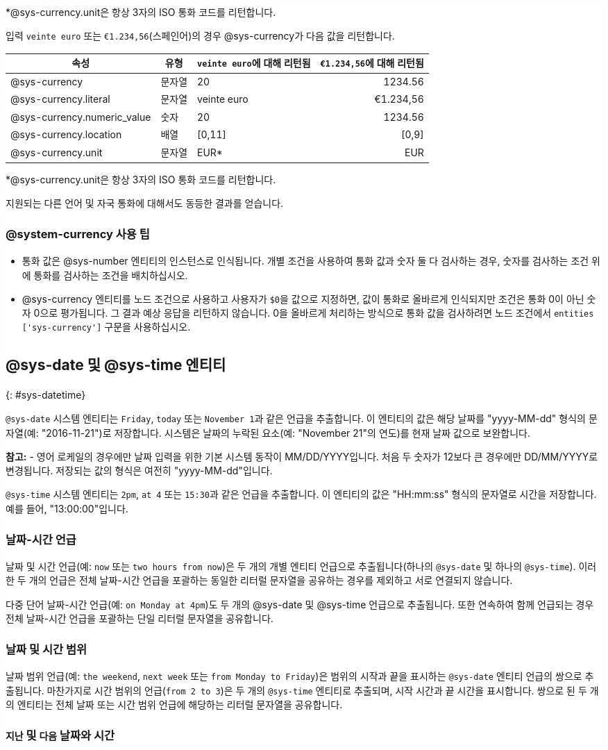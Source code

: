 *@sys-currency.unit은 항상 3자의 ISO 통화 코드를 리턴합니다.

입력 `veinte euro` 또는 <code>&euro;1.234,56</code>(스페인어)의 경우 @sys-currency가 다음 값을 리턴합니다.

| 속성                   | 유형   | `veinte euro`에 대해 리턴됨 | <code>&euro;1.234,56</code>에 대해 리턴됨 |
|-----------------------------|--------|-----------------------------|-------------------------:|
| @sys-currency               | 문자열 | 20                          |                  1234.56 |
| @sys-currency.literal       | 문자열 | veinte euro                 |                &euro;1.234,56 |
| @sys-currency.numeric_value | 숫자 | 20                          |                  1234.56 |
| @sys-currency.location      | 배열  |[0,11]                       |                     [0,9]|
| @sys-currency.unit          | 문자열 | EUR*                        |                     EUR  |
*@sys-currency.unit은 항상 3자의 ISO 통화 코드를 리턴합니다.

지원되는 다른 언어 및 자국 통화에 대해서도 동등한 결과를 얻습니다.

### @system-currency 사용 팁

- 통화 값은 @sys-number 엔티티의 인스턴스로 인식됩니다. 개별 조건을 사용하여 통화 값과 숫자 둘 다 검사하는 경우, 숫자를 검사하는 조건 위에 통화를 검사하는 조건을 배치하십시오.

- @sys-currency 엔티티를 노드 조건으로 사용하고 사용자가 `$0`을 값으로 지정하면, 값이 통화로 올바르게 인식되지만 조건은 통화 0이 아닌 숫자 0으로 평가됩니다. 그 결과 예상 응답을 리턴하지 않습니다. 0을 올바르게 처리하는 방식으로 통화 값을 검사하려면 노드 조건에서 `entities['sys-currency']` 구문을 사용하십시오.

## @sys-date 및 @sys-time 엔티티
{: #sys-datetime}

`@sys-date` 시스템 엔티티는 `Friday`, `today` 또는 `November 1`과 같은 언급을 추출합니다. 이 엔티티의 값은 해당 날짜를 "yyyy-MM-dd" 형식의 문자열(예: "2016-11-21")로 저장합니다. 시스템은 날짜의 누락된 요소(예: "November 21"의 연도)를 현재 날짜 값으로 보완합니다.

**참고:** - 영어 로케일의 경우에만 날짜 입력을 위한 기본 시스템 동작이 MM/DD/YYYY입니다. 처음 두 숫자가 12보다 큰 경우에만 DD/MM/YYYY로 변경됩니다. 저장되는 값의 형식은 여전히 "yyyy-MM-dd"입니다.

`@sys-time` 시스템 엔티티는 `2pm`, `at 4` 또는 `15:30`과 같은 언급을 추출합니다. 이 엔티티의 값은 "HH:mm:ss" 형식의 문자열로 시간을 저장합니다. 예를 들어, "13:00:00"입니다.

### 날짜-시간 언급

날짜 및 시간 언급(예: `now` 또는 `two hours from now`)은 두 개의 개별 엔티티 언급으로 추출됩니다(하나의 `@sys-date` 및 하나의 `@sys-time`). 이러한 두 개의 언급은 전체 날짜-시간 언급을 포괄하는 동일한 리터럴 문자열을 공유하는 경우를 제외하고 서로 연결되지 않습니다.

다중 단어 날짜-시간 언급(예: `on Monday at 4pm`)도 두 개의 @sys-date 및 @sys-time 언급으로 추출됩니다. 또한 연속하여 함께 언급되는 경우 전체 날짜-시간 언급을 포괄하는 단일 리터럴 문자열을 공유합니다.

### 날짜 및 시간 범위

날짜 범위 언급(예: `the weekend`, `next week` 또는 `from Monday to Friday`)은 범위의 시작과 끝을 표시하는 `@sys-date` 엔티티 언급의 쌍으로 추출됩니다. 마찬가지로 시간 범위의 언급(`from 2 to 3`)은 두 개의 `@sys-time` 엔티티로 추출되며, 시작 시간과 끝 시간을 표시합니다. 쌍으로 된 두 개의 엔티티는 전체 날짜 또는 시간 범위 언급에 해당하는 리터럴 문자열을 공유합니다.

### `지난` 및 `다음` 날짜와 시간
